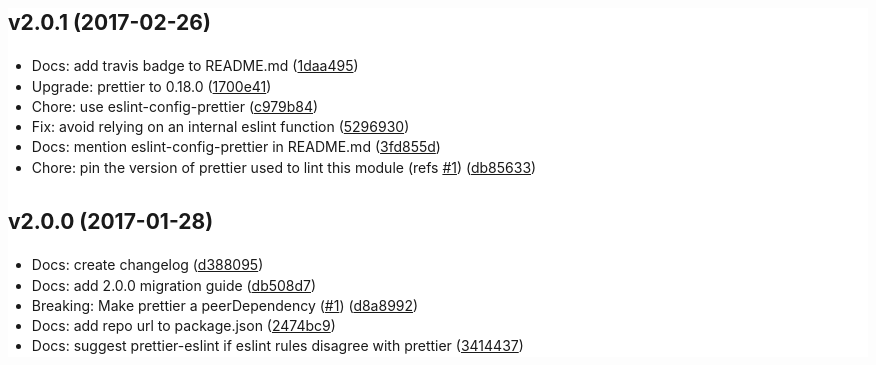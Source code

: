## v2.0.1 (2017-02-26)

- Docs: add travis badge to README.md ([1daa495](https://github.com/not-an-aardvark/eslint-plugin-prettier/commit/1daa49558a7f904f8d307d3d434a9bc80f41fee6))
- Upgrade: prettier to 0.18.0 ([1700e41](https://github.com/not-an-aardvark/eslint-plugin-prettier/commit/1700e41b2c66721b521e766052cfaa3cc59cd219))
- Chore: use eslint-config-prettier ([c979b84](https://github.com/not-an-aardvark/eslint-plugin-prettier/commit/c979b84641c42f8870c21c69d22b75916c8511e0))
- Fix: avoid relying on an internal eslint function ([5296930](https://github.com/not-an-aardvark/eslint-plugin-prettier/commit/5296930386ef28a26e0f5c606d107e4293f51620))
- Docs: mention eslint-config-prettier in README.md ([3fd855d](https://github.com/not-an-aardvark/eslint-plugin-prettier/commit/3fd855dfb356c8616c19b51b70eb5fcb8fb90c9c))
- Chore: pin the version of prettier used to lint this module (refs [#1](https://github.com/not-an-aardvark/eslint-plugin-prettier/issues/1)) ([db85633](https://github.com/not-an-aardvark/eslint-plugin-prettier/commit/db85633a0360caeebbf5b20195a3bc19ebf7177a))

## v2.0.0 (2017-01-28)

- Docs: create changelog ([d388095](https://github.com/not-an-aardvark/eslint-plugin-prettier/commit/d388095314f5c23b12df2b210219dca4cb31cb2d))
- Docs: add 2.0.0 migration guide ([db508d7](https://github.com/not-an-aardvark/eslint-plugin-prettier/commit/db508d709c92ce60eee6f9f879af44c8d0b44d1d))
- Breaking: Make prettier a peerDependency ([#1](https://github.com/not-an-aardvark/eslint-plugin-prettier/issues/1)) ([d8a8992](https://github.com/not-an-aardvark/eslint-plugin-prettier/commit/d8a89922ddc6b747c474b62a0948deba6ea2657d))
- Docs: add repo url to package.json ([2474bc9](https://github.com/not-an-aardvark/eslint-plugin-prettier/commit/2474bc9dd3f05dbd0b1fec38e27bc91a9cb0f1c7))
- Docs: suggest prettier-eslint if eslint rules disagree with prettier ([3414437](https://github.com/not-an-aardvark/eslint-plugin-prettier/commit/341443754ae231a17d82f037f8b35663257d282a))
